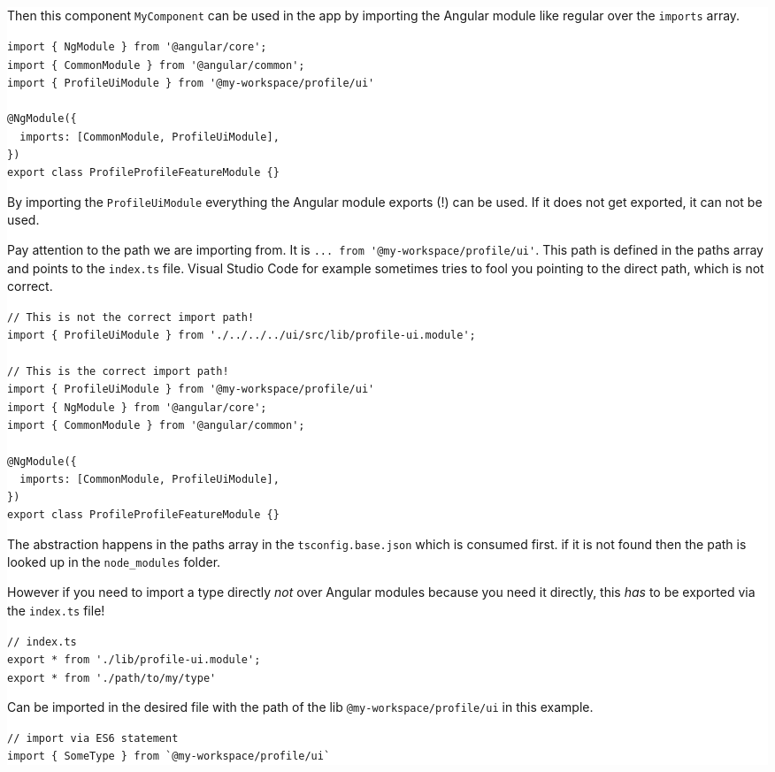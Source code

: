 Then this component `MyComponent` can be used in the app by importing the Angular module like regular over the `imports` array.

```
import { NgModule } from '@angular/core';
import { CommonModule } from '@angular/common';
import { ProfileUiModule } from '@my-workspace/profile/ui'

@NgModule({
  imports: [CommonModule, ProfileUiModule],
})
export class ProfileProfileFeatureModule {}
```

By importing the `ProfileUiModule` everything the Angular module exports (!) can be used. If it does not get exported, it can not be used.

Pay attention to the path we are importing from. It is `... from '@my-workspace/profile/ui'`. This path is defined in the paths array and points to the `index.ts` file. Visual Studio Code for example sometimes tries to fool you pointing to the direct path, which is not correct.

```
// This is not the correct import path!
import { ProfileUiModule } from './../../../ui/src/lib/profile-ui.module';

// This is the correct import path!
import { ProfileUiModule } from '@my-workspace/profile/ui'
import { NgModule } from '@angular/core';
import { CommonModule } from '@angular/common';

@NgModule({
  imports: [CommonModule, ProfileUiModule],
})
export class ProfileProfileFeatureModule {}

```

The abstraction happens in the paths array in the `tsconfig.base.json` which is consumed first. if it is not found then the path is looked up in the `node_modules` folder.

However if you need to import a type directly _not_ over Angular modules because you need it directly, this _has_ to be exported via the `index.ts` file!

```
// index.ts
export * from './lib/profile-ui.module';
export * from './path/to/my/type'
```

Can be imported in the desired file with the path of the lib `@my-workspace/profile/ui` in this example.

```
// import via ES6 statement
import { SomeType } from `@my-workspace/profile/ui`
```
